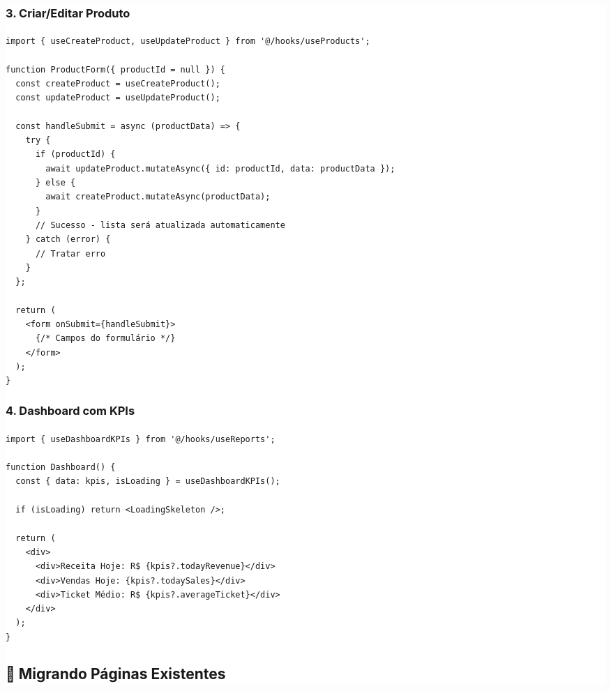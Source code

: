 ### 3. Criar/Editar Produto

```tsx
import { useCreateProduct, useUpdateProduct } from '@/hooks/useProducts';

function ProductForm({ productId = null }) {
  const createProduct = useCreateProduct();
  const updateProduct = useUpdateProduct();

  const handleSubmit = async (productData) => {
    try {
      if (productId) {
        await updateProduct.mutateAsync({ id: productId, data: productData });
      } else {
        await createProduct.mutateAsync(productData);
      }
      // Sucesso - lista será atualizada automaticamente
    } catch (error) {
      // Tratar erro
    }
  };

  return (
    <form onSubmit={handleSubmit}>
      {/* Campos do formulário */}
    </form>
  );
}
```

### 4. Dashboard com KPIs

```tsx
import { useDashboardKPIs } from '@/hooks/useReports';

function Dashboard() {
  const { data: kpis, isLoading } = useDashboardKPIs();

  if (isLoading) return <LoadingSkeleton />;

  return (
    <div>
      <div>Receita Hoje: R$ {kpis?.todayRevenue}</div>
      <div>Vendas Hoje: {kpis?.todaySales}</div>
      <div>Ticket Médio: R$ {kpis?.averageTicket}</div>
    </div>
  );
}
```

## 🔄 Migrando Páginas Existentes
